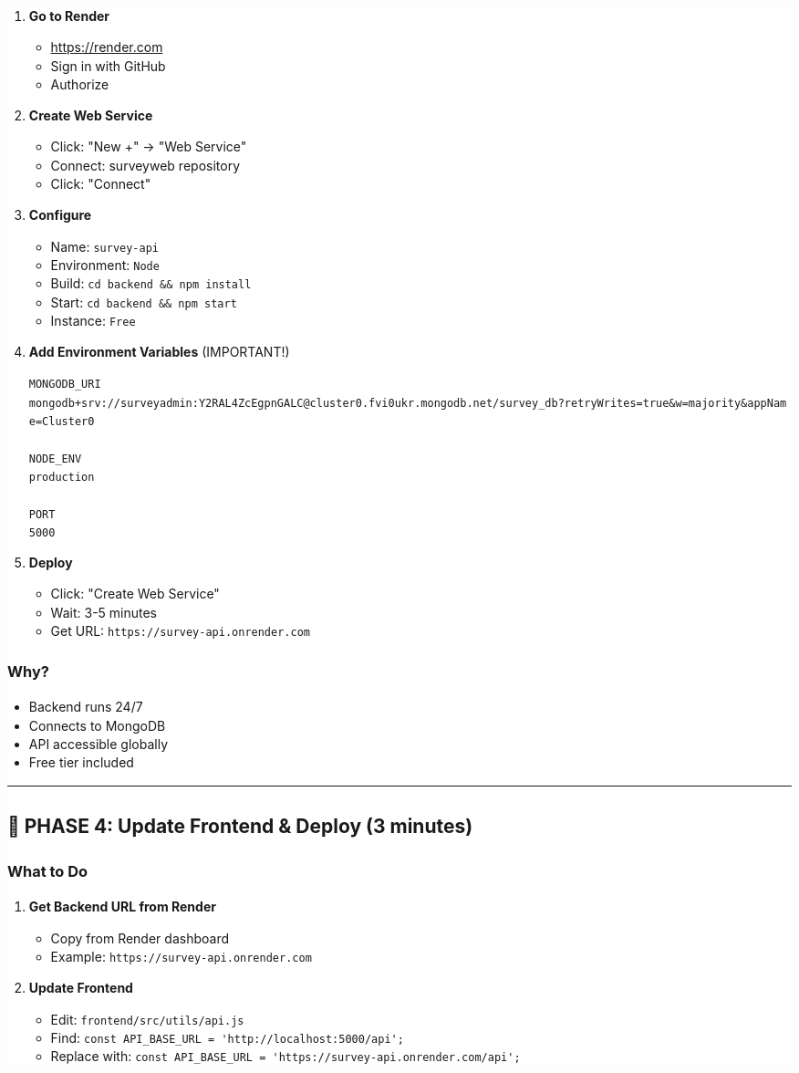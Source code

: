 1. **Go to Render**
   - https://render.com
   - Sign in with GitHub
   - Authorize

2. **Create Web Service**
   - Click: "New +" → "Web Service"
   - Connect: surveyweb repository
   - Click: "Connect"

3. **Configure**
   - Name: `survey-api`
   - Environment: `Node`
   - Build: `cd backend && npm install`
   - Start: `cd backend && npm start`
   - Instance: `Free`

4. **Add Environment Variables** (IMPORTANT!)
   ```
   MONGODB_URI
   mongodb+srv://surveyadmin:Y2RAL4ZcEgpnGALC@cluster0.fvi0ukr.mongodb.net/survey_db?retryWrites=true&w=majority&appName=Cluster0
   
   NODE_ENV
   production
   
   PORT
   5000
   ```

5. **Deploy**
   - Click: "Create Web Service"
   - Wait: 3-5 minutes
   - Get URL: `https://survey-api.onrender.com`

### Why?
- Backend runs 24/7
- Connects to MongoDB
- API accessible globally
- Free tier included

---

## 🎨 PHASE 4: Update Frontend & Deploy (3 minutes)

### What to Do

1. **Get Backend URL from Render**
   - Copy from Render dashboard
   - Example: `https://survey-api.onrender.com`

2. **Update Frontend**
   - Edit: `frontend/src/utils/api.js`
   - Find: `const API_BASE_URL = 'http://localhost:5000/api';`
   - Replace with: `const API_BASE_URL = 'https://survey-api.onrender.com/api';`
